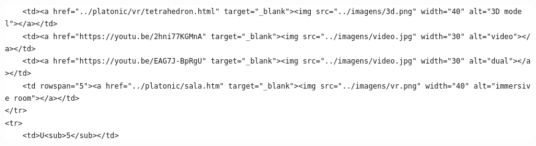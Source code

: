 		<td><a href="../platonic/vr/tetrahedron.html" target="_blank"><img src="../imagens/3d.png" width="40" alt="3D model"></a></td>
		<td><a href="https://youtu.be/2hni77KGMnA" target="_blank"><img src="../imagens/video.jpg" width="30" alt="video"></a></td>
		<td><a href="https://youtu.be/EAG7J-BpRgU" target="_blank"><img src="../imagens/video.jpg" width="30" alt="dual"></a></td>
		<td rowspan="5"><a href="../platonic/sala.htm" target="_blank"><img src="../imagens/vr.png" width="40" alt="immersive room"></a></td>
	</tr>
	<tr>
		<td>U<sub>5</sub></td>